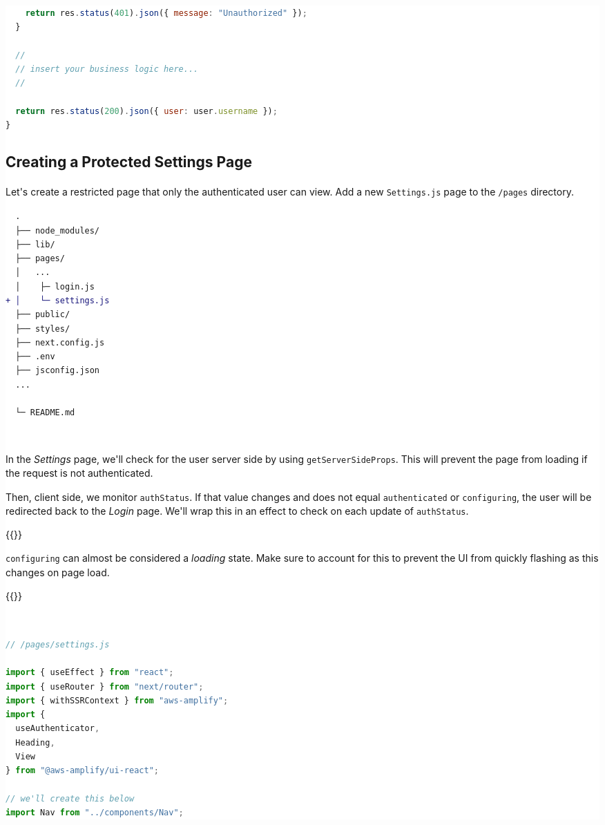 ```js
    return res.status(401).json({ message: "Unauthorized" });
  }

  // 
  // insert your business logic here...
  //

  return res.status(200).json({ user: user.username });
}

```


## Creating a Protected Settings Page

Let's create a restricted page that only the authenticated user can view.  Add a new `Settings.js` page to the `/pages` directory.

```diff
  .
  ├── node_modules/
  ├── lib/
  ├── pages/
  │   ...
  │    ├─ login.js
+ │    └─ settings.js
  ├── public/
  ├── styles/
  ├── next.config.js 
  ├── .env
  ├── jsconfig.json
  ...

  └─ README.md
```
<br />

In the _Settings_ page, we'll check for the user server side by using `getServerSideProps`. This will prevent the page from loading if the request is not authenticated.

Then, client side, we monitor `authStatus`. If that value changes and does not equal `authenticated` or `configuring`, the user will be redirected back to the _Login_ page. We'll wrap this in an effect to check on each update of `authStatus`.


{{<tip>}} 

 `configuring` can almost be considered a _loading_ state. Make sure to account for this to prevent the UI from quickly flashing as this changes on page load.

{{</tip>}}

<br />

```jsx
// /pages/settings.js

import { useEffect } from "react";
import { useRouter } from "next/router";
import { withSSRContext } from "aws-amplify";
import {
  useAuthenticator,
  Heading,
  View
} from "@aws-amplify/ui-react";

// we'll create this below
import Nav from "../components/Nav";
```